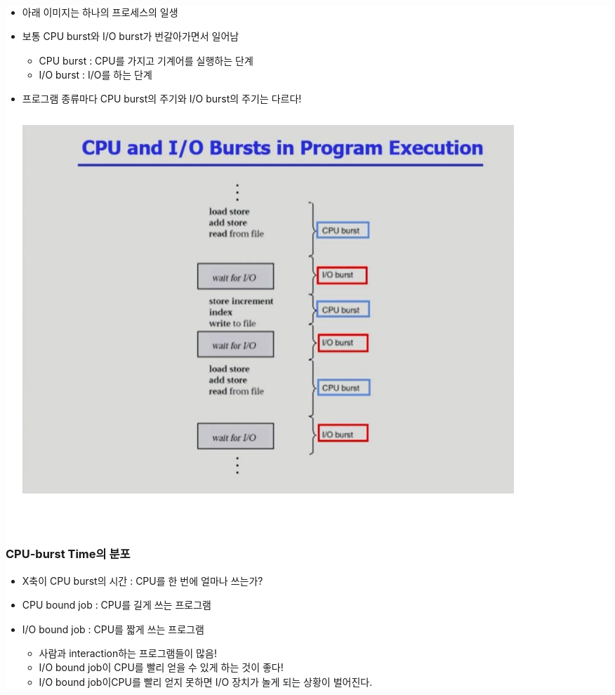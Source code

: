 - 아래 이미지는 하나의 프로세스의 일생

- 보통 CPU burst와 I/O burst가 번갈아가면서 일어남

  - CPU burst : CPU를 가지고 기계어를 실행하는 단계
  - I/O burst : I/O를 하는 단계

- 프로그램 종류마다 CPU burst의 주기와 I/O burst의 주기는 다르다!

  <img src="4장-프로세스-관리.assets/1-1630300551402.JPG" width="700px" height="550px">

<br>

### CPU-burst Time의 분포

- X축이 CPU burst의 시간 : CPU를 한 번에 얼마나 쓰는가?

- CPU bound job : CPU를 길게 쓰는 프로그램

- I/O bound job : CPU를 짧게 쓰는 프로그램

  - 사람과 interaction하는 프로그램들이 많음!
  - I/O bound job이 CPU를 빨리 얻을 수 있게 하는 것이 좋다!
  - I/O bound job이CPU를 빨리 얻지 못하면 I/O 장치가 놀게 되는 상황이 벌어진다.
